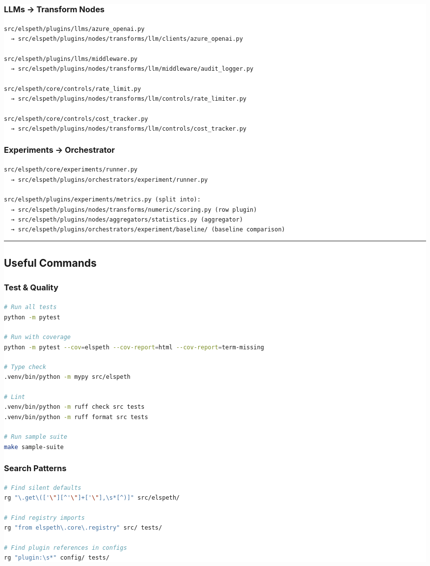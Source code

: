 ### LLMs → Transform Nodes
```
src/elspeth/plugins/llms/azure_openai.py
  → src/elspeth/plugins/nodes/transforms/llm/clients/azure_openai.py

src/elspeth/plugins/llms/middleware.py
  → src/elspeth/plugins/nodes/transforms/llm/middleware/audit_logger.py

src/elspeth/core/controls/rate_limit.py
  → src/elspeth/plugins/nodes/transforms/llm/controls/rate_limiter.py

src/elspeth/core/controls/cost_tracker.py
  → src/elspeth/plugins/nodes/transforms/llm/controls/cost_tracker.py
```

### Experiments → Orchestrator
```
src/elspeth/core/experiments/runner.py
  → src/elspeth/plugins/orchestrators/experiment/runner.py

src/elspeth/plugins/experiments/metrics.py (split into):
  → src/elspeth/plugins/nodes/transforms/numeric/scoring.py (row plugin)
  → src/elspeth/plugins/nodes/aggregators/statistics.py (aggregator)
  → src/elspeth/plugins/orchestrators/experiment/baseline/ (baseline comparison)
```

---

## Useful Commands

### Test & Quality
```bash
# Run all tests
python -m pytest

# Run with coverage
python -m pytest --cov=elspeth --cov-report=html --cov-report=term-missing

# Type check
.venv/bin/python -m mypy src/elspeth

# Lint
.venv/bin/python -m ruff check src tests
.venv/bin/python -m ruff format src tests

# Run sample suite
make sample-suite
```

### Search Patterns
```bash
# Find silent defaults
rg "\.get\(['\"][^'\"]+['\"],\s*[^)]" src/elspeth/

# Find registry imports
rg "from elspeth\.core\.registry" src/ tests/

# Find plugin references in configs
rg "plugin:\s*" config/ tests/
```
